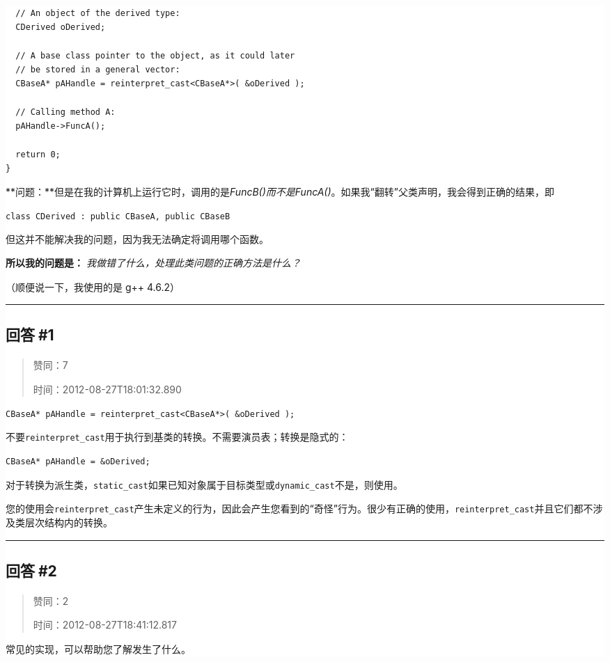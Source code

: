 ```
  // An object of the derived type:
  CDerived oDerived;

  // A base class pointer to the object, as it could later
  // be stored in a general vector:
  CBaseA* pAHandle = reinterpret_cast<CBaseA*>( &oDerived );

  // Calling method A:
  pAHandle->FuncA();

  return 0; 
} 
```

**问题：**但是在我的计算机上运行它时，调用的是*FuncB()*而不是*FuncA()*。如果我“翻转”父类声明，我会得到正确的结果，即

```
class CDerived : public CBaseA, public CBaseB 
```

但这并不能解决我的问题，因为我无法确定将调用哪个函数。

**所以我的问题是：** *我做错了什么，处理此类问题的正确方法是什么？*

（顺便说一下，我使用的是 g++ 4.6.2）

* * *

## 回答 #1

> 赞同：7
> 
> 时间：2012-08-27T18:01:32.890

```
CBaseA* pAHandle = reinterpret_cast<CBaseA*>( &oDerived ); 
```

不要`reinterpret_cast`用于执行到基类的转换。不需要演员表；转换是隐式的：

```
CBaseA* pAHandle = &oDerived; 
```

对于转换为派生类，`static_cast`如果已知对象属于目标类型或`dynamic_cast`不是，则使用。

您的使用会`reinterpret_cast`产生未定义的行为，因此会产生您看到的“奇怪”行为。很少有正确的使用，`reinterpret_cast`并且它们都不涉及类层次结构内的转换。

* * *

## 回答 #2

> 赞同：2
> 
> 时间：2012-08-27T18:41:12.817

常见的实现，可以帮助您了解发生了什么。
